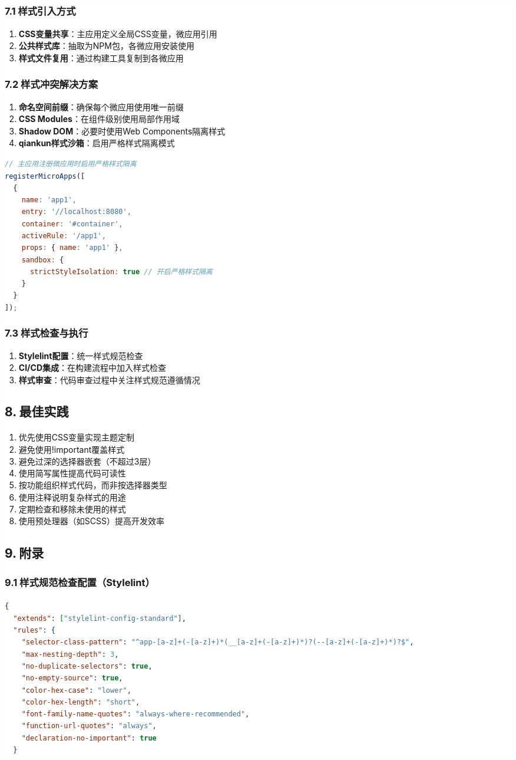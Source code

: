 ### 7.1 样式引入方式

1. **CSS变量共享**：主应用定义全局CSS变量，微应用引用
2. **公共样式库**：抽取为NPM包，各微应用安装使用
3. **样式文件复用**：通过构建工具复制到各微应用

### 7.2 样式冲突解决方案

1. **命名空间前缀**：确保每个微应用使用唯一前缀
2. **CSS Modules**：在组件级别使用局部作用域
3. **Shadow DOM**：必要时使用Web Components隔离样式
4. **qiankun样式沙箱**：启用严格样式隔离模式

```javascript
// 主应用注册微应用时启用严格样式隔离
registerMicroApps([
  {
    name: 'app1',
    entry: '//localhost:8080',
    container: '#container',
    activeRule: '/app1',
    props: { name: 'app1' },
    sandbox: {
      strictStyleIsolation: true // 开启严格样式隔离
    }
  }
]);
```

### 7.3 样式检查与执行

1. **Stylelint配置**：统一样式规范检查
2. **CI/CD集成**：在构建流程中加入样式检查
3. **样式审查**：代码审查过程中关注样式规范遵循情况

## 8. 最佳实践

1. 优先使用CSS变量实现主题定制
2. 避免使用!important覆盖样式
3. 避免过深的选择器嵌套（不超过3层）
4. 使用简写属性提高代码可读性
5. 按功能组织样式代码，而非按选择器类型
6. 使用注释说明复杂样式的用途
7. 定期检查和移除未使用的样式
8. 使用预处理器（如SCSS）提高开发效率

## 9. 附录

### 9.1 样式规范检查配置（Stylelint）

```json
{
  "extends": ["stylelint-config-standard"],
  "rules": {
    "selector-class-pattern": "^app-[a-z]+(-[a-z]+)*(__[a-z]+(-[a-z]+)*)?(--[a-z]+(-[a-z]+)*)?$",
    "max-nesting-depth": 3,
    "no-duplicate-selectors": true,
    "no-empty-source": true,
    "color-hex-case": "lower",
    "color-hex-length": "short",
    "font-family-name-quotes": "always-where-recommended",
    "function-url-quotes": "always",
    "declaration-no-important": true
  }
```